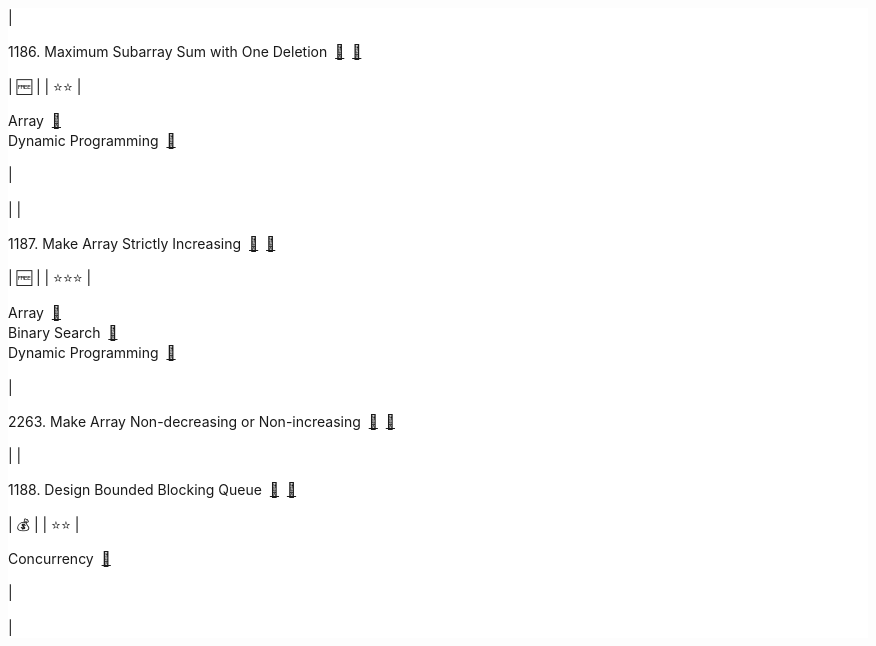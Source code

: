 | <dl><dt>1186. Maximum Subarray Sum with One Deletion&nbsp;&nbsp;[:link:](https://leetcode.com/problems/maximum-subarray-sum-with-one-deletion)&nbsp;&nbsp;[:memo:](../../Questions/1186__maximum-subarray-sum-with-one-deletion)</dt></dl>                                                    | 🆓    |        | ⭐️⭐️       | <dl><dt>Array&nbsp;&nbsp;[:link:](https://leetcode.com/tag/array)</dt><dt>Dynamic Programming&nbsp;&nbsp;[:link:](https://leetcode.com/tag/dynamic-programming)</dt></dl>                                                                                                                                                                                                                                                                                                                                               | <dl></dl>                                                                                                                                                                                                                                                                                                                                                                                                                                                                                                                                                                                                                                                                                                                                                                                                                                                                                 |
| <dl><dt>1187. Make Array Strictly Increasing&nbsp;&nbsp;[:link:](https://leetcode.com/problems/make-array-strictly-increasing)&nbsp;&nbsp;[:memo:](../../Questions/1187__make-array-strictly-increasing)</dt></dl>                                                                            | 🆓    |        | ⭐️⭐️⭐️     | <dl><dt>Array&nbsp;&nbsp;[:link:](https://leetcode.com/tag/array)</dt><dt>Binary Search&nbsp;&nbsp;[:link:](https://leetcode.com/tag/binary-search)</dt><dt>Dynamic Programming&nbsp;&nbsp;[:link:](https://leetcode.com/tag/dynamic-programming)</dt></dl>                                                                                                                                                                                                                                                             | <dl><dt>2263. Make Array Non-decreasing or Non-increasing&nbsp;&nbsp;[:link:](https://leetcode.com/problems/make-array-non-decreasing-or-non-increasing)&nbsp;&nbsp;[:memo:](../../Questions/2263__make-array-non-decreasing-or-non-increasing)</dt></dl>                                                                                                                                                                                                                                                                                                                                                                                                                                                                                                                                                                                                                                 |
| <dl><dt>1188. Design Bounded Blocking Queue&nbsp;&nbsp;[:link:](https://leetcode.com/problems/design-bounded-blocking-queue)&nbsp;&nbsp;[:memo:](../../Questions/1188__design-bounded-blocking-queue)</dt></dl>                                                                               | 💰    |        | ⭐️⭐️       | <dl><dt>Concurrency&nbsp;&nbsp;[:link:](https://leetcode.com/tag/concurrency)</dt></dl>                                                                                                                                                                                                                                                                                                                                                                                                                                 | <dl></dl>                                                                                                                                                                                                                                                                                                                                                                                                                                                                                                                                                                                                                                                                                                                                                                                                                                                                                 |